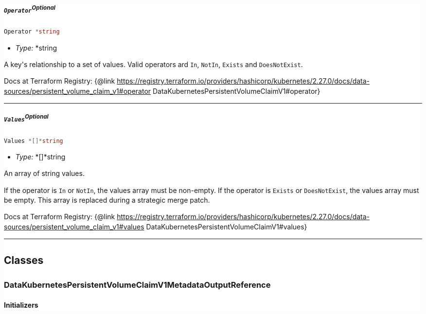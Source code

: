 
##### `Operator`<sup>Optional</sup> <a name="Operator" id="@cdktf/provider-kubernetes.dataKubernetesPersistentVolumeClaimV1.DataKubernetesPersistentVolumeClaimV1SpecSelectorMatchExpressions.property.operator"></a>

```go
Operator *string
```

- *Type:* *string

A key's relationship to a set of values. Valid operators ard `In`, `NotIn`, `Exists` and `DoesNotExist`.

Docs at Terraform Registry: {@link https://registry.terraform.io/providers/hashicorp/kubernetes/2.27.0/docs/data-sources/persistent_volume_claim_v1#operator DataKubernetesPersistentVolumeClaimV1#operator}

---

##### `Values`<sup>Optional</sup> <a name="Values" id="@cdktf/provider-kubernetes.dataKubernetesPersistentVolumeClaimV1.DataKubernetesPersistentVolumeClaimV1SpecSelectorMatchExpressions.property.values"></a>

```go
Values *[]*string
```

- *Type:* *[]*string

An array of string values.

If the operator is `In` or `NotIn`, the values array must be non-empty. If the operator is `Exists` or `DoesNotExist`, the values array must be empty. This array is replaced during a strategic merge patch.

Docs at Terraform Registry: {@link https://registry.terraform.io/providers/hashicorp/kubernetes/2.27.0/docs/data-sources/persistent_volume_claim_v1#values DataKubernetesPersistentVolumeClaimV1#values}

---

## Classes <a name="Classes" id="Classes"></a>

### DataKubernetesPersistentVolumeClaimV1MetadataOutputReference <a name="DataKubernetesPersistentVolumeClaimV1MetadataOutputReference" id="@cdktf/provider-kubernetes.dataKubernetesPersistentVolumeClaimV1.DataKubernetesPersistentVolumeClaimV1MetadataOutputReference"></a>

#### Initializers <a name="Initializers" id="@cdktf/provider-kubernetes.dataKubernetesPersistentVolumeClaimV1.DataKubernetesPersistentVolumeClaimV1MetadataOutputReference.Initializer"></a>
